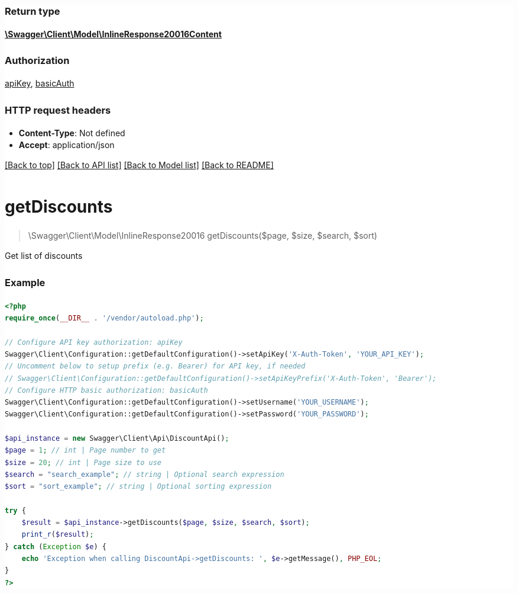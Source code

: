 ### Return type

[**\Swagger\Client\Model\InlineResponse20016Content**](../Model/InlineResponse20016Content.md)

### Authorization

[apiKey](../../README.md#apiKey), [basicAuth](../../README.md#basicAuth)

### HTTP request headers

 - **Content-Type**: Not defined
 - **Accept**: application/json

[[Back to top]](#) [[Back to API list]](../../README.md#documentation-for-api-endpoints) [[Back to Model list]](../../README.md#documentation-for-models) [[Back to README]](../../README.md)

# **getDiscounts**
> \Swagger\Client\Model\InlineResponse20016 getDiscounts($page, $size, $search, $sort)

Get list of discounts



### Example
```php
<?php
require_once(__DIR__ . '/vendor/autoload.php');

// Configure API key authorization: apiKey
Swagger\Client\Configuration::getDefaultConfiguration()->setApiKey('X-Auth-Token', 'YOUR_API_KEY');
// Uncomment below to setup prefix (e.g. Bearer) for API key, if needed
// Swagger\Client\Configuration::getDefaultConfiguration()->setApiKeyPrefix('X-Auth-Token', 'Bearer');
// Configure HTTP basic authorization: basicAuth
Swagger\Client\Configuration::getDefaultConfiguration()->setUsername('YOUR_USERNAME');
Swagger\Client\Configuration::getDefaultConfiguration()->setPassword('YOUR_PASSWORD');

$api_instance = new Swagger\Client\Api\DiscountApi();
$page = 1; // int | Page number to get
$size = 20; // int | Page size to use
$search = "search_example"; // string | Optional search expression
$sort = "sort_example"; // string | Optional sorting expression

try {
    $result = $api_instance->getDiscounts($page, $size, $search, $sort);
    print_r($result);
} catch (Exception $e) {
    echo 'Exception when calling DiscountApi->getDiscounts: ', $e->getMessage(), PHP_EOL;
}
?>
```
